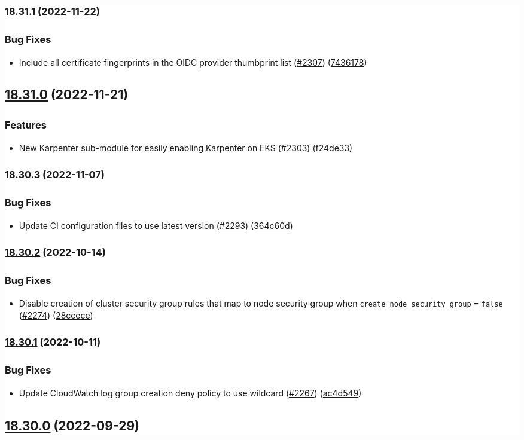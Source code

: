 ### [18.31.1](https://github.com/terraform-aws-modules/terraform-aws-eks/compare/v18.31.0...v18.31.1) (2022-11-22)


### Bug Fixes

* Include all certificate fingerprints in the OIDC provider thumbprint list ([#2307](https://github.com/terraform-aws-modules/terraform-aws-eks/issues/2307)) ([7436178](https://github.com/terraform-aws-modules/terraform-aws-eks/commit/7436178cc1a720a066c73f1de23b04b3c24ae608))

## [18.31.0](https://github.com/terraform-aws-modules/terraform-aws-eks/compare/v18.30.3...v18.31.0) (2022-11-21)


### Features

* New Karpenter sub-module for easily enabling Karpenter on EKS ([#2303](https://github.com/terraform-aws-modules/terraform-aws-eks/issues/2303)) ([f24de33](https://github.com/terraform-aws-modules/terraform-aws-eks/commit/f24de3326d3c12ce61fbaefe1e3dbe7418d8bc85))

### [18.30.3](https://github.com/terraform-aws-modules/terraform-aws-eks/compare/v18.30.2...v18.30.3) (2022-11-07)


### Bug Fixes

* Update CI configuration files to use latest version ([#2293](https://github.com/terraform-aws-modules/terraform-aws-eks/issues/2293)) ([364c60d](https://github.com/terraform-aws-modules/terraform-aws-eks/commit/364c60d572e85676adca8f6e62679de7d9551271))

### [18.30.2](https://github.com/terraform-aws-modules/terraform-aws-eks/compare/v18.30.1...v18.30.2) (2022-10-14)


### Bug Fixes

* Disable creation of cluster security group rules that map to node security group when `create_node_security_group` = `false` ([#2274](https://github.com/terraform-aws-modules/terraform-aws-eks/issues/2274)) ([28ccece](https://github.com/terraform-aws-modules/terraform-aws-eks/commit/28ccecefe22d81a3a7febbbc3efc17c6590f88e1))

### [18.30.1](https://github.com/terraform-aws-modules/terraform-aws-eks/compare/v18.30.0...v18.30.1) (2022-10-11)


### Bug Fixes

* Update CloudWatch log group creation deny policy to use wildcard ([#2267](https://github.com/terraform-aws-modules/terraform-aws-eks/issues/2267)) ([ac4d549](https://github.com/terraform-aws-modules/terraform-aws-eks/commit/ac4d549629aa64bbd92f80486bef904a9098e0fa))

## [18.30.0](https://github.com/terraform-aws-modules/terraform-aws-eks/compare/v18.29.1...v18.30.0) (2022-09-29)
